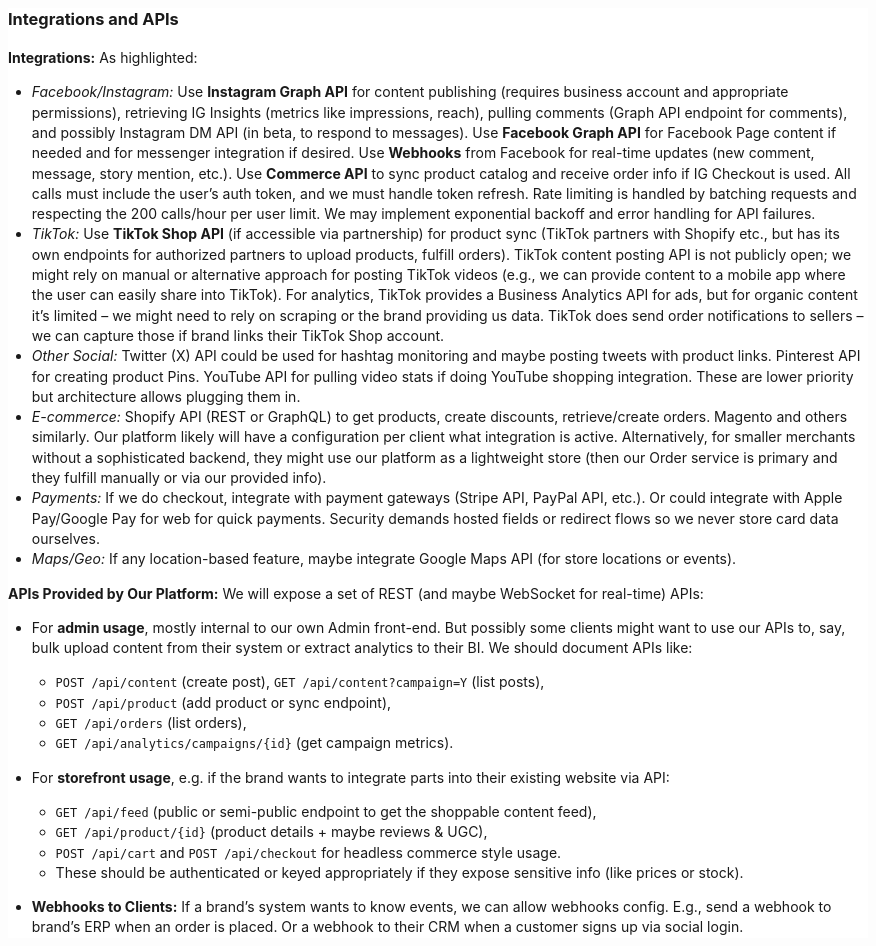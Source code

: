 ### Integrations and APIs

**Integrations:** As highlighted:

* *Facebook/Instagram:* Use **Instagram Graph API** for content publishing (requires business account and appropriate permissions), retrieving IG Insights (metrics like impressions, reach), pulling comments (Graph API endpoint for comments), and possibly Instagram DM API (in beta, to respond to messages). Use **Facebook Graph API** for Facebook Page content if needed and for messenger integration if desired. Use **Webhooks** from Facebook for real-time updates (new comment, message, story mention, etc.). Use **Commerce API** to sync product catalog and receive order info if IG Checkout is used. All calls must include the user’s auth token, and we must handle token refresh. Rate limiting is handled by batching requests and respecting the 200 calls/hour per user limit. We may implement exponential backoff and error handling for API failures.
* *TikTok:* Use **TikTok Shop API** (if accessible via partnership) for product sync (TikTok partners with Shopify etc., but has its own endpoints for authorized partners to upload products, fulfill orders). TikTok content posting API is not publicly open; we might rely on manual or alternative approach for posting TikTok videos (e.g., we can provide content to a mobile app where the user can easily share into TikTok). For analytics, TikTok provides a Business Analytics API for ads, but for organic content it’s limited – we might need to rely on scraping or the brand providing us data. TikTok does send order notifications to sellers – we can capture those if brand links their TikTok Shop account.
* *Other Social:* Twitter (X) API could be used for hashtag monitoring and maybe posting tweets with product links. Pinterest API for creating product Pins. YouTube API for pulling video stats if doing YouTube shopping integration. These are lower priority but architecture allows plugging them in.
* *E-commerce:* Shopify API (REST or GraphQL) to get products, create discounts, retrieve/create orders. Magento and others similarly. Our platform likely will have a configuration per client what integration is active. Alternatively, for smaller merchants without a sophisticated backend, they might use our platform as a lightweight store (then our Order service is primary and they fulfill manually or via our provided info).
* *Payments:* If we do checkout, integrate with payment gateways (Stripe API, PayPal API, etc.). Or could integrate with Apple Pay/Google Pay for web for quick payments. Security demands hosted fields or redirect flows so we never store card data ourselves.
* *Maps/Geo:* If any location-based feature, maybe integrate Google Maps API (for store locations or events).

**APIs Provided by Our Platform:** We will expose a set of REST (and maybe WebSocket for real-time) APIs:

* For **admin usage**, mostly internal to our own Admin front-end. But possibly some clients might want to use our APIs to, say, bulk upload content from their system or extract analytics to their BI. We should document APIs like:

  * `POST /api/content` (create post), `GET /api/content?campaign=Y` (list posts),
  * `POST /api/product` (add product or sync endpoint),
  * `GET /api/orders` (list orders),
  * `GET /api/analytics/campaigns/{id}` (get campaign metrics).
* For **storefront usage**, e.g. if the brand wants to integrate parts into their existing website via API:

  * `GET /api/feed` (public or semi-public endpoint to get the shoppable content feed),
  * `GET /api/product/{id}` (product details + maybe reviews & UGC),
  * `POST /api/cart` and `POST /api/checkout` for headless commerce style usage.
  * These should be authenticated or keyed appropriately if they expose sensitive info (like prices or stock).
* **Webhooks to Clients:** If a brand’s system wants to know events, we can allow webhooks config. E.g., send a webhook to brand’s ERP when an order is placed. Or a webhook to their CRM when a customer signs up via social login.
